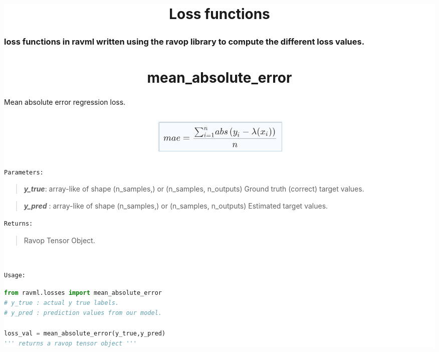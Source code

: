 <div align='center'><b>
<h1>

# Loss functions
</h1>
</div align></b>

### loss functions in ravml written using the ravop library to compute the different loss values.

<div align='center'>

# mean_absolute_error

</div align>

Mean absolute error regression loss.

<div align='center'>
<img src=files/mean_abs_e.png width=250 height= 85>
</div align>

`Parameters:`<br>
><b><i>y_true</i></b>: array-like of shape (n_samples,) or (n_samples, n_outputs)
Ground truth (correct) target values.

><i><b>y_pred</b></i> : array-like of shape (n_samples,) or (n_samples, n_outputs)
Estimated target values.


`Returns:`<br>
>Ravop Tensor Object.

<br>


`Usage:`
 ```python
from ravml.losses import mean_absolute_error
# y_true : actual y true labels.
# y_pred : prediction values from our model.

loss_val = mean_absolute_error(y_true,y_pred)
''' returns a ravop tensor object ''' 
 ```
